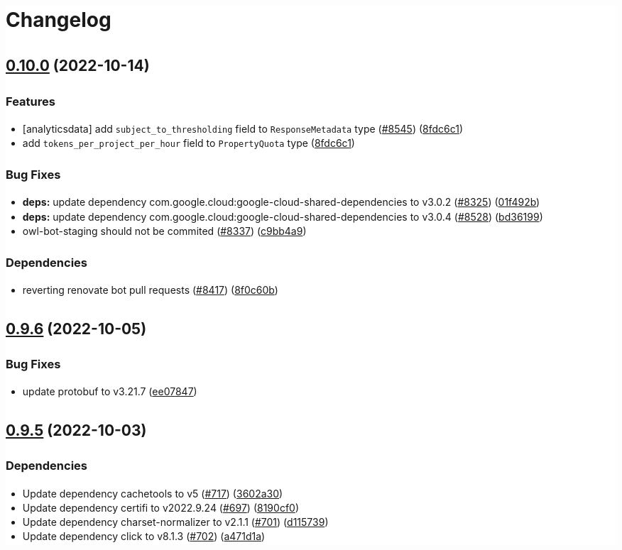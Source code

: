 # Changelog

## [0.10.0](https://github.com/googleapis/google-cloud-java/compare/google-cloud-mediatranslation-v0.9.6...google-cloud-mediatranslation-v0.10.0) (2022-10-14)


### Features

* [analyticsdata] add `subject_to_thresholding` field to `ResponseMetadata` type ([#8545](https://github.com/googleapis/google-cloud-java/issues/8545)) ([8fdc6c1](https://github.com/googleapis/google-cloud-java/commit/8fdc6c1f10f88f30f4d1407579d645f75366b4cf))
* add `tokens_per_project_per_hour` field to `PropertyQuota` type ([8fdc6c1](https://github.com/googleapis/google-cloud-java/commit/8fdc6c1f10f88f30f4d1407579d645f75366b4cf))


### Bug Fixes

* **deps:** update dependency com.google.cloud:google-cloud-shared-dependencies to v3.0.2 ([#8325](https://github.com/googleapis/google-cloud-java/issues/8325)) ([01f492b](https://github.com/googleapis/google-cloud-java/commit/01f492be424acdb90edb23ba66656aeff7cf39eb))
* **deps:** update dependency com.google.cloud:google-cloud-shared-dependencies to v3.0.4 ([#8528](https://github.com/googleapis/google-cloud-java/issues/8528)) ([bd36199](https://github.com/googleapis/google-cloud-java/commit/bd361998ac4eb7c78eef3b3eac39aef31a0cf44e))
* owl-bot-staging should not be commited ([#8337](https://github.com/googleapis/google-cloud-java/issues/8337)) ([c9bb4a9](https://github.com/googleapis/google-cloud-java/commit/c9bb4a97aa19032b78c86c951fe9920f24ac4eec))


### Dependencies

* reverting renovate bot pull requests ([#8417](https://github.com/googleapis/google-cloud-java/issues/8417)) ([8f0c60b](https://github.com/googleapis/google-cloud-java/commit/8f0c60bde446acccc665eb7894723632eefc3503))

## [0.9.6](https://github.com/googleapis/java-mediatranslation/compare/v0.9.5...v0.9.6) (2022-10-05)


### Bug Fixes

* update protobuf to v3.21.7 ([ee07847](https://github.com/googleapis/java-mediatranslation/commit/ee07847d9df3591ee7332c954e6057782965b199))

## [0.9.5](https://github.com/googleapis/java-mediatranslation/compare/v0.9.4...v0.9.5) (2022-10-03)


### Dependencies

* Update dependency cachetools to v5 ([#717](https://github.com/googleapis/java-mediatranslation/issues/717)) ([3602a30](https://github.com/googleapis/java-mediatranslation/commit/3602a3070b2c242d5106e64e4249802aa8c80eda))
* Update dependency certifi to v2022.9.24 ([#697](https://github.com/googleapis/java-mediatranslation/issues/697)) ([8190cf0](https://github.com/googleapis/java-mediatranslation/commit/8190cf0f1d4fa4ed40d0097c49d32a23edbf5a1c))
* Update dependency charset-normalizer to v2.1.1 ([#701](https://github.com/googleapis/java-mediatranslation/issues/701)) ([d115739](https://github.com/googleapis/java-mediatranslation/commit/d115739f9bc90fcd1d8aa0fb62959a200147a796))
* Update dependency click to v8.1.3 ([#702](https://github.com/googleapis/java-mediatranslation/issues/702)) ([a471d1a](https://github.com/googleapis/java-mediatranslation/commit/a471d1a4df63b86eee8f14eb3fc7cf9053235de0))